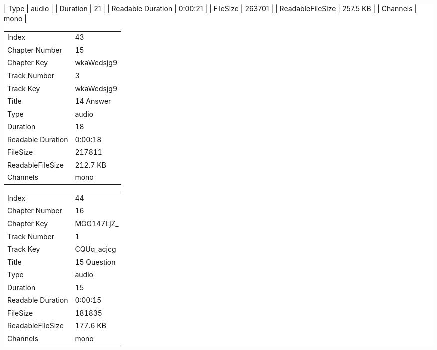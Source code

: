 | Type | audio |
| Duration | 21 |
| Readable Duration | 0:00:21 |
| FileSize | 263701 |
| ReadableFileSize | 257.5 KB |
| Channels | mono |

|  |  |
| - | - |
| Index | 43 |
| Chapter Number | 15 |
| Chapter Key | wkaWedsjg9 |
| Track Number | 3 |
| Track Key | wkaWedsjg9 |
| Title | 14 Answer |
| Type | audio |
| Duration | 18 |
| Readable Duration | 0:00:18 |
| FileSize | 217811 |
| ReadableFileSize | 212.7 KB |
| Channels | mono |

|  |  |
| - | - |
| Index | 44 |
| Chapter Number | 16 |
| Chapter Key | MGG147LjZ_ |
| Track Number | 1 |
| Track Key | CQUq_acjcg |
| Title | 15 Question |
| Type | audio |
| Duration | 15 |
| Readable Duration | 0:00:15 |
| FileSize | 181835 |
| ReadableFileSize | 177.6 KB |
| Channels | mono |
